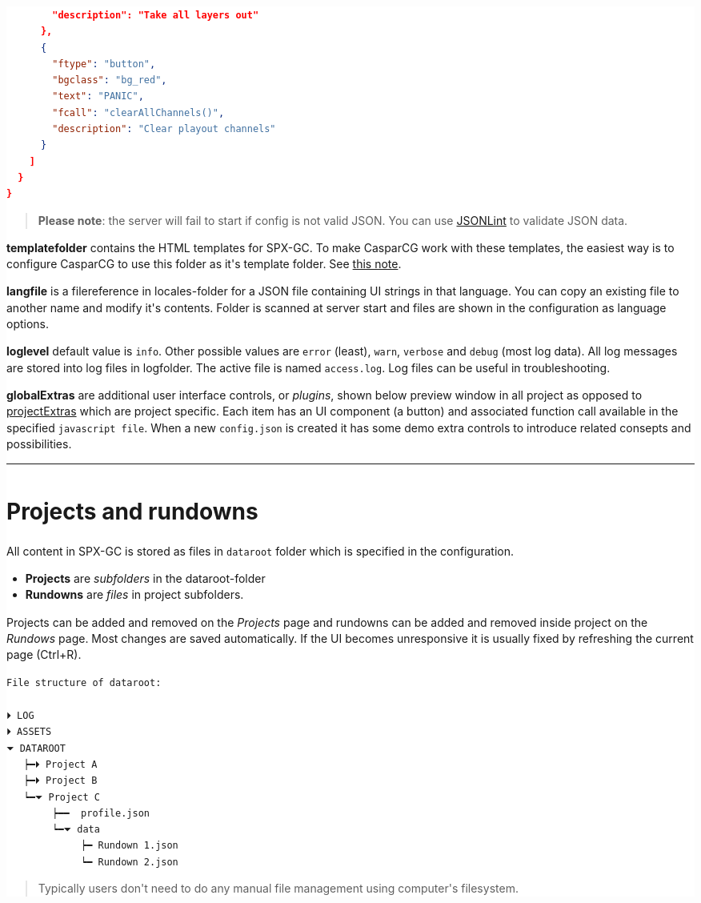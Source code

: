 ```json
        "description": "Take all layers out"
      },
      {
        "ftype": "button",
        "bgclass": "bg_red",
        "text": "PANIC",
        "fcall": "clearAllChannels()",
        "description": "Clear playout channels"
      }
    ]
  }
}
```
>**Please note**: the server will fail to start if config is not valid JSON. You can use [JSONLint](https://jsonlint.com/) to validate JSON data.

**templatefolder** contains the HTML templates for SPX-GC. To make CasparCG work with these templates, the easiest way is to configure CasparCG to use this folder as it's template folder.
See [this note](#fileprotocol).

**langfile** is a filereference in locales-folder for a JSON file containing UI strings in that language. You can copy an existing file to another name and modify it's contents. Folder is scanned at server start and files are shown in the configuration as language options.

**loglevel** default value is `info`. Other possible values are `error` (least), `warn`, `verbose` and `debug` (most log data). All log messages are stored into log files in logfolder. The active file is named `access.log`. Log files can be useful in troubleshooting.

<a id="globalextras"></a> **globalExtras** are additional user interface controls, or _plugins_, shown below preview window in all project as opposed to [projectExtras](#projectextras) which are project specific. Each item has an UI component (a button) and associated function call available in the specified `javascript file`. When a new `config.json` is created it has some demo extra controls to introduce related consepts and possibilities.

----

# Projects and rundowns <a id="dataroot"></a>
All content in SPX-GC is stored as files in `dataroot` folder which is specified in the configuration.

* **Projects** are _subfolders_ in the dataroot-folder
* **Rundowns** are _files_ in project subfolders.

Projects can be added and removed on the _Projects_ page and rundowns can be added and removed inside project on the _Rundows_ page. Most changes are saved automatically. If the UI becomes unresponsive it is usually fixed by refreshing the current page (Ctrl+R).

```
File structure of dataroot:

⏵ LOG
⏵ ASSETS
⏷ DATAROOT
   ┝━⏵ Project A
   ┝━⏵ Project B
   ┕━⏷ Project C
        ┝━━  profile.json
        ┕━⏷ data
             ┝━ Rundown 1.json
             ┕━ Rundown 2.json
```
>Typically users don't need to do any manual file management using computer's filesystem.
